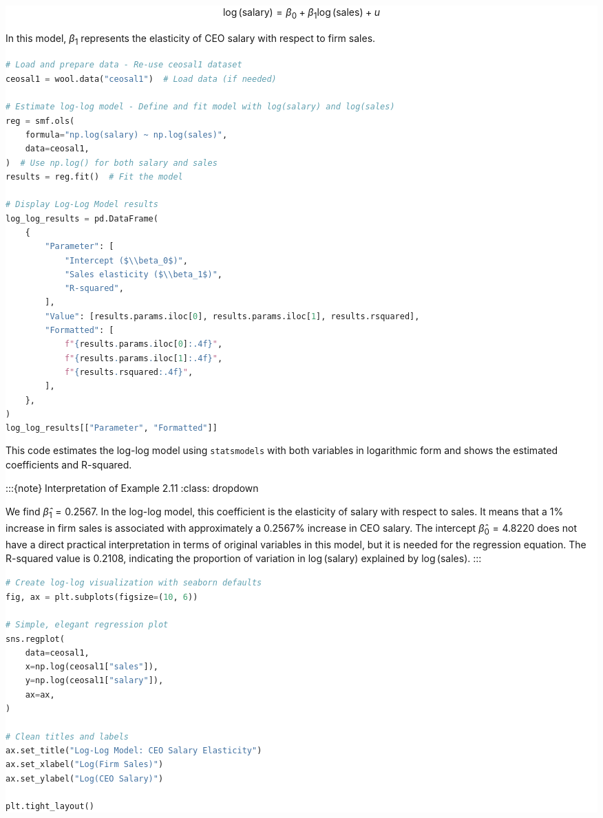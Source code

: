$$\log(\text{salary}) = \beta_0 + \beta_1 \log(\text{sales}) + u$$

In this model, $\beta_1$ represents the elasticity of CEO salary with respect to firm sales.

```python
# Load and prepare data - Re-use ceosal1 dataset
ceosal1 = wool.data("ceosal1")  # Load data (if needed)

# Estimate log-log model - Define and fit model with log(salary) and log(sales)
reg = smf.ols(
    formula="np.log(salary) ~ np.log(sales)",
    data=ceosal1,
)  # Use np.log() for both salary and sales
results = reg.fit()  # Fit the model

# Display Log-Log Model results
log_log_results = pd.DataFrame(
    {
        "Parameter": [
            "Intercept ($\\beta_0$)",
            "Sales elasticity ($\\beta_1$)",
            "R-squared",
        ],
        "Value": [results.params.iloc[0], results.params.iloc[1], results.rsquared],
        "Formatted": [
            f"{results.params.iloc[0]:.4f}",
            f"{results.params.iloc[1]:.4f}",
            f"{results.rsquared:.4f}",
        ],
    },
)
log_log_results[["Parameter", "Formatted"]]
```

This code estimates the log-log model using `statsmodels` with both variables in logarithmic form and shows the estimated coefficients and R-squared.

:::{note} Interpretation of Example 2.11
:class: dropdown

We find $\hat{\beta}_1 = 0.2567$. In the log-log model, this coefficient is the elasticity of salary with respect to sales. It means that a 1% increase in firm sales is associated with approximately a 0.2567% increase in CEO salary. The intercept $\hat{\beta}_0 = 4.8220$ does not have a direct practical interpretation in terms of original variables in this model, but it is needed for the regression equation. The R-squared value is 0.2108, indicating the proportion of variation in $\log(\text{salary})$ explained by $\log(\text{sales})$.
:::

```python
# Create log-log visualization with seaborn defaults
fig, ax = plt.subplots(figsize=(10, 6))

# Simple, elegant regression plot
sns.regplot(
    data=ceosal1,
    x=np.log(ceosal1["sales"]),
    y=np.log(ceosal1["salary"]),
    ax=ax,
)

# Clean titles and labels
ax.set_title("Log-Log Model: CEO Salary Elasticity")
ax.set_xlabel("Log(Firm Sales)")
ax.set_ylabel("Log(CEO Salary)")

plt.tight_layout()
```